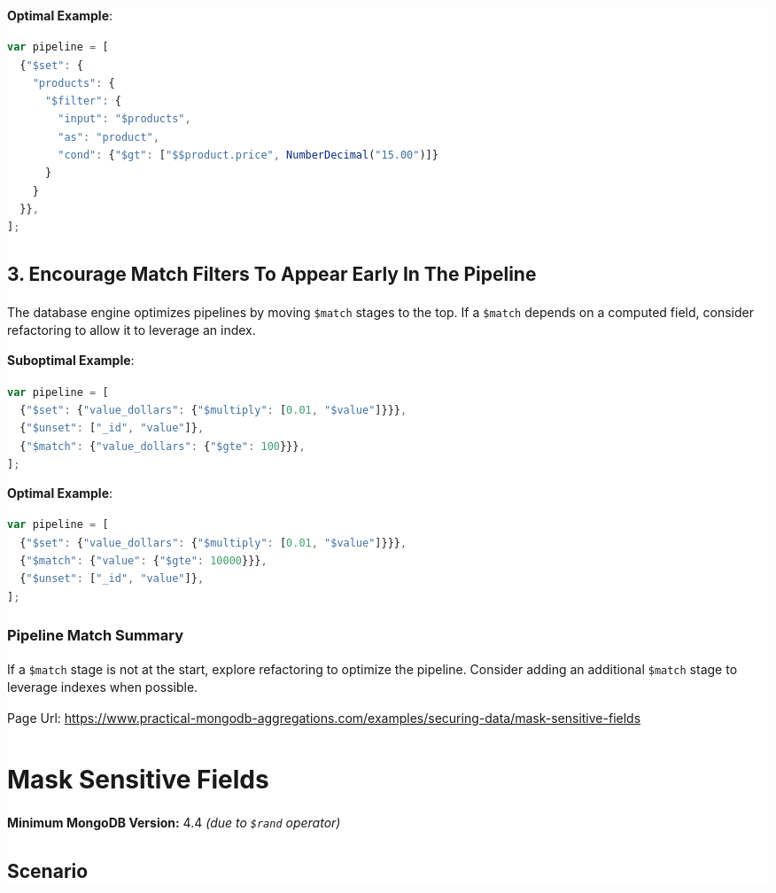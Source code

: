 **Optimal Example**:
```javascript
var pipeline = [
  {"$set": {
    "products": {
      "$filter": {
        "input": "$products",
        "as": "product",
        "cond": {"$gt": ["$$product.price", NumberDecimal("15.00")]}
      }
    }
  }},
];
```

## 3. Encourage Match Filters To Appear Early In The Pipeline

The database engine optimizes pipelines by moving `$match` stages to the top. If a `$match` depends on a computed field, consider refactoring to allow it to leverage an index.

**Suboptimal Example**:
```javascript
var pipeline = [
  {"$set": {"value_dollars": {"$multiply": [0.01, "$value"]}}},
  {"$unset": ["_id", "value"]},
  {"$match": {"value_dollars": {"$gte": 100}}},
];
```

**Optimal Example**:
```javascript
var pipeline = [
  {"$set": {"value_dollars": {"$multiply": [0.01, "$value"]}}},
  {"$match": {"value": {"$gte": 10000}}},
  {"$unset": ["_id", "value"]},
];
```

### Pipeline Match Summary

If a `$match` stage is not at the start, explore refactoring to optimize the pipeline. Consider adding an additional `$match` stage to leverage indexes when possible.

Page Url: https://www.practical-mongodb-aggregations.com/examples/securing-data/mask-sensitive-fields
# Mask Sensitive Fields

__Minimum MongoDB Version:__ 4.4 _(due to `$rand` operator)_

## Scenario
